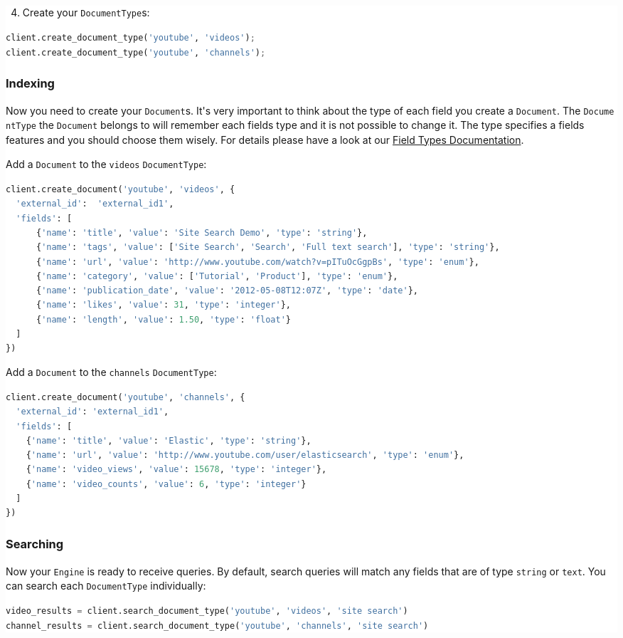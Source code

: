 4.  Create your `DocumentType`s:

  ```python
  client.create_document_type('youtube', 'videos');
  client.create_document_type('youtube', 'channels');
  ```

### Indexing

Now you need to create your `Document`s. It's very important to think about the type of each field you create a `Document`. The `DocumentType` the `Document` belongs to will remember each fields type and it is not possible to change it. The type specifies a fields features and you should choose them wisely. For details please have a look at our [Field Types Documentation](https://swiftype.com/documentation/overview#field_types).

Add a `Document` to the `videos` `DocumentType`:

  ```python
  client.create_document('youtube', 'videos', {
    'external_id':  'external_id1',
    'fields': [
        {'name': 'title', 'value': 'Site Search Demo', 'type': 'string'},
        {'name': 'tags', 'value': ['Site Search', 'Search', 'Full text search'], 'type': 'string'},
        {'name': 'url', 'value': 'http://www.youtube.com/watch?v=pITuOcGgpBs', 'type': 'enum'},
        {'name': 'category', 'value': ['Tutorial', 'Product'], 'type': 'enum'},
        {'name': 'publication_date', 'value': '2012-05-08T12:07Z', 'type': 'date'},
        {'name': 'likes', 'value': 31, 'type': 'integer'},
        {'name': 'length', 'value': 1.50, 'type': 'float'}
    ]
  })
  ```

Add a `Document` to the `channels` `DocumentType`:

  ```python
  client.create_document('youtube', 'channels', {
    'external_id': 'external_id1',
    'fields': [
      {'name': 'title', 'value': 'Elastic', 'type': 'string'},
      {'name': 'url', 'value': 'http://www.youtube.com/user/elasticsearch', 'type': 'enum'},
      {'name': 'video_views', 'value': 15678, 'type': 'integer'},
      {'name': 'video_counts', 'value': 6, 'type': 'integer'}
    ]
  })
  ```

### Searching

Now your `Engine` is ready to receive queries. By default, search queries will match any fields that are of type `string` or `text`. You can search each `DocumentType` individually:

  ```python
  video_results = client.search_document_type('youtube', 'videos', 'site search')
  channel_results = client.search_document_type('youtube', 'channels', 'site search')
  ```
